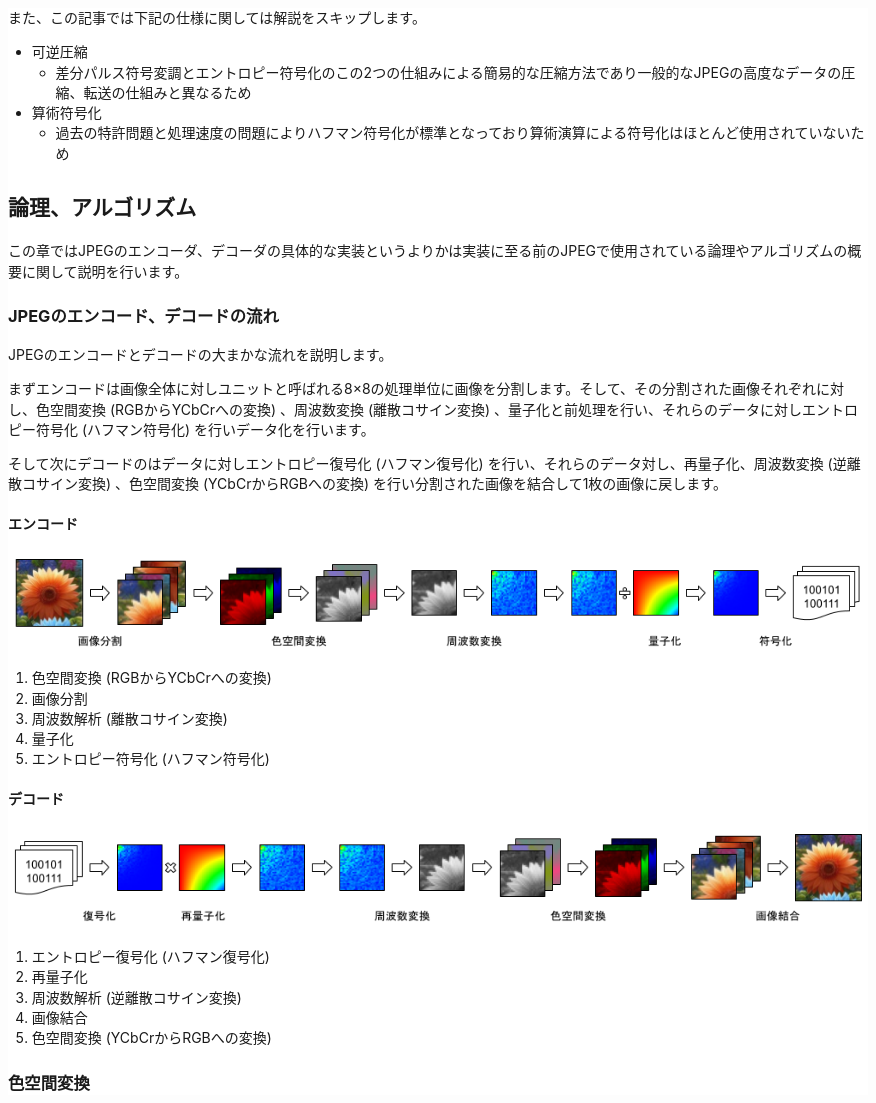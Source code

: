 また、この記事では下記の仕様に関しては解説をスキップします。

- 可逆圧縮
  - 差分パルス符号変調とエントロピー符号化のこの2つの仕組みによる簡易的な圧縮方法であり一般的なJPEGの高度なデータの圧縮、転送の仕組みと異なるため
- 算術符号化
  - 過去の特許問題と処理速度の問題によりハフマン符号化が標準となっており算術演算による符号化はほとんど使用されていないため

## 論理、アルゴリズム

この章ではJPEGのエンコーダ、デコーダの具体的な実装というよりかは実装に至る前のJPEGで使用されている論理やアルゴリズムの概要に関して説明を行います。

### JPEGのエンコード、デコードの流れ

JPEGのエンコードとデコードの大まかな流れを説明します。

まずエンコードは画像全体に対しユニットと呼ばれる8️×8の処理単位に画像を分割します。そして、その分割された画像それぞれに対し、色空間変換 (RGBからYCbCrへの変換) 、周波数変換 (離散コサイン変換) 、量子化と前処理を行い、それらのデータに対しエントロピー符号化 (ハフマン符号化) を行いデータ化を行います。

そして次にデコードのはデータに対しエントロピー復号化 (ハフマン復号化) を行い、それらのデータ対し、再量子化、周波数変換 (逆離散コサイン変換) 、色空間変換 (YCbCrからRGBへの変換) を行い分割された画像を結合して1枚の画像に戻します。

#### エンコード

<img src="./assets/エンコードの大まかな流れ.png">

1. 色空間変換 (RGBからYCbCrへの変換)
1. 画像分割
1. 周波数解析 (離散コサイン変換)
1. 量子化
1. エントロピー符号化 (ハフマン符号化)

#### デコード

<img src="./assets/デコードの大まかな流れ.png">

1. エントロピー復号化 (ハフマン復号化)
1. 再量子化
1. 周波数解析 (逆離散コサイン変換)
1. 画像結合
1. 色空間変換 (YCbCrからRGBへの変換)

### 色空間変換
